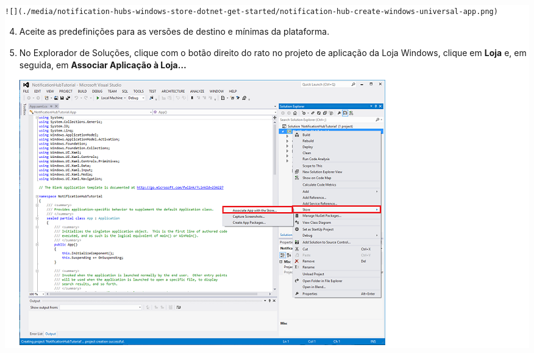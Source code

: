     ![](./media/notification-hubs-windows-store-dotnet-get-started/notification-hub-create-windows-universal-app.png)
4. Aceite as predefinições para as versões de destino e mínimas da plataforma.
5. No Explorador de Soluções, clique com o botão direito do rato no projeto de aplicação da Loja Windows, clique em **Loja** e, em seguida, em **Associar Aplicação à Loja…**
   
    ![](./media/notification-hubs-windows-store-dotnet-get-started/notification-hub-associate-win8-app.png)
